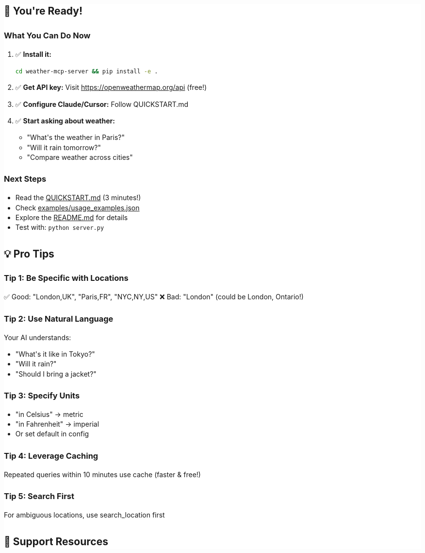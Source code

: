 ## 🎉 You're Ready!

### What You Can Do Now

1. ✅ **Install it:**
   ```bash
   cd weather-mcp-server && pip install -e .
   ```

2. ✅ **Get API key:**
   Visit https://openweathermap.org/api (free!)

3. ✅ **Configure Claude/Cursor:**
   Follow QUICKSTART.md

4. ✅ **Start asking about weather:**
   - "What's the weather in Paris?"
   - "Will it rain tomorrow?"
   - "Compare weather across cities"

### Next Steps

- Read the [QUICKSTART.md](./QUICKSTART.md) (3 minutes!)
- Check [examples/usage_examples.json](./examples/usage_examples.json)
- Explore the [README.md](./README.md) for details
- Test with: `python server.py`

## 💡 Pro Tips

### Tip 1: Be Specific with Locations
✅ Good: "London,UK", "Paris,FR", "NYC,NY,US"
❌ Bad: "London" (could be London, Ontario!)

### Tip 2: Use Natural Language
Your AI understands:
- "What's it like in Tokyo?"
- "Will it rain?"
- "Should I bring a jacket?"

### Tip 3: Specify Units
- "in Celsius" → metric
- "in Fahrenheit" → imperial
- Or set default in config

### Tip 4: Leverage Caching
Repeated queries within 10 minutes use cache (faster & free!)

### Tip 5: Search First
For ambiguous locations, use search_location first

## 🤝 Support Resources

